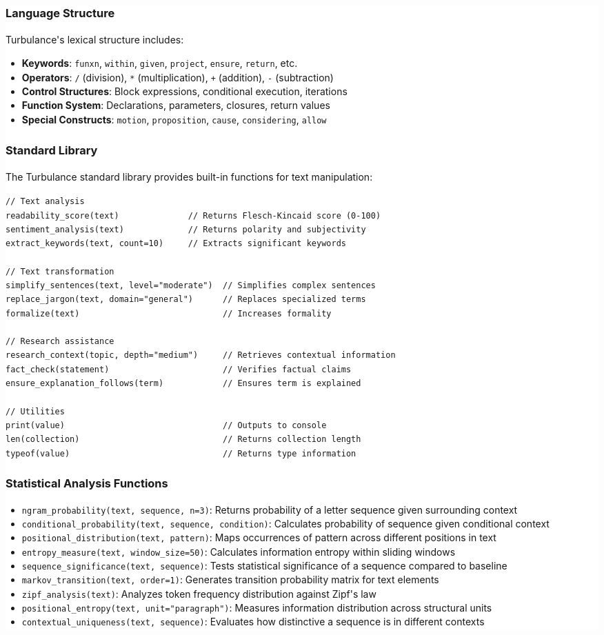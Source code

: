 ### Language Structure

Turbulance's lexical structure includes:
- **Keywords**: `funxn`, `within`, `given`, `project`, `ensure`, `return`, etc.
- **Operators**: `/` (division), `*` (multiplication), `+` (addition), `-` (subtraction)
- **Control Structures**: Block expressions, conditional execution, iterations
- **Function System**: Declarations, parameters, closures, return values
- **Special Constructs**: `motion`, `proposition`, `cause`, `considering`, `allow`

### Standard Library

The Turbulance standard library provides built-in functions for text manipulation:

```turbulance
// Text analysis
readability_score(text)              // Returns Flesch-Kincaid score (0-100)
sentiment_analysis(text)             // Returns polarity and subjectivity
extract_keywords(text, count=10)     // Extracts significant keywords

// Text transformation
simplify_sentences(text, level="moderate")  // Simplifies complex sentences
replace_jargon(text, domain="general")      // Replaces specialized terms
formalize(text)                             // Increases formality

// Research assistance
research_context(topic, depth="medium")     // Retrieves contextual information
fact_check(statement)                       // Verifies factual claims
ensure_explanation_follows(term)            // Ensures term is explained

// Utilities
print(value)                                // Outputs to console
len(collection)                             // Returns collection length
typeof(value)                               // Returns type information
```

### Statistical Analysis Functions
- `ngram_probability(text, sequence, n=3)`: Returns probability of a letter sequence given surrounding context
- `conditional_probability(text, sequence, condition)`: Calculates probability of sequence given conditional context
- `positional_distribution(text, pattern)`: Maps occurrences of pattern across different positions in text
- `entropy_measure(text, window_size=50)`: Calculates information entropy within sliding windows
- `sequence_significance(text, sequence)`: Tests statistical significance of a sequence compared to baseline
- `markov_transition(text, order=1)`: Generates transition probability matrix for text elements
- `zipf_analysis(text)`: Analyzes token frequency distribution against Zipf's law
- `positional_entropy(text, unit="paragraph")`: Measures information distribution across structural units
- `contextual_uniqueness(text, sequence)`: Evaluates how distinctive a sequence is in different contexts
